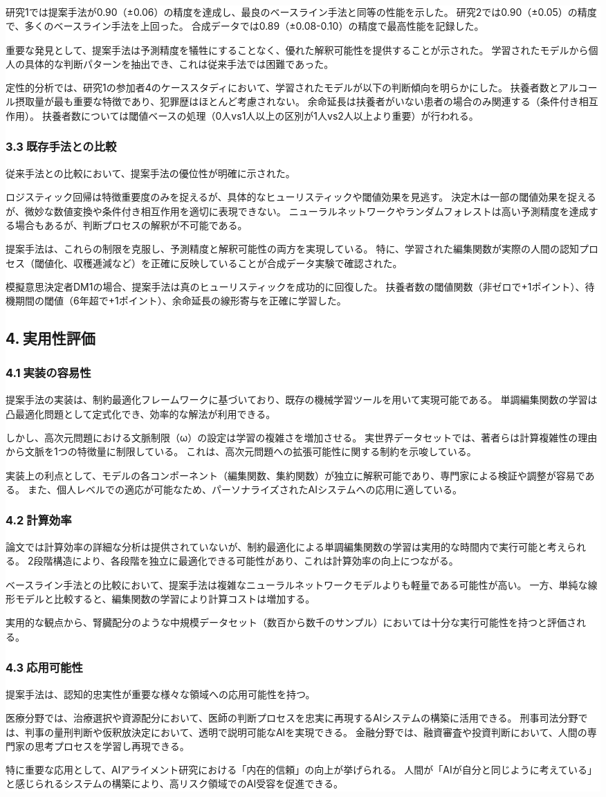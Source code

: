 研究1では提案手法が0.90（±0.06）の精度を達成し、最良のベースライン手法と同等の性能を示した。
研究2では0.90（±0.05）の精度で、多くのベースライン手法を上回った。
合成データでは0.89（±0.08-0.10）の精度で最高性能を記録した。

重要な発見として、提案手法は予測精度を犠牲にすることなく、優れた解釈可能性を提供することが示された。
学習されたモデルから個人の具体的な判断パターンを抽出でき、これは従来手法では困難であった。

定性的分析では、研究1の参加者4のケーススタディにおいて、学習されたモデルが以下の判断傾向を明らかにした。
扶養者数とアルコール摂取量が最も重要な特徴であり、犯罪歴はほとんど考慮されない。
余命延長は扶養者がいない患者の場合のみ関連する（条件付き相互作用）。
扶養者数については閾値ベースの処理（0人vs1人以上の区別が1人vs2人以上より重要）が行われる。

### 3.3 既存手法との比較
従来手法との比較において、提案手法の優位性が明確に示された。

ロジスティック回帰は特徴重要度のみを捉えるが、具体的なヒューリスティックや閾値効果を見逃す。
決定木は一部の閾値効果を捉えるが、微妙な数値変換や条件付き相互作用を適切に表現できない。
ニューラルネットワークやランダムフォレストは高い予測精度を達成する場合もあるが、判断プロセスの解釈が不可能である。

提案手法は、これらの制限を克服し、予測精度と解釈可能性の両方を実現している。
特に、学習された編集関数が実際の人間の認知プロセス（閾値化、収穫逓減など）を正確に反映していることが合成データ実験で確認された。

模擬意思決定者DM1の場合、提案手法は真のヒューリスティックを成功的に回復した。
扶養者数の閾値関数（非ゼロで+1ポイント）、待機期間の閾値（6年超で+1ポイント）、余命延長の線形寄与を正確に学習した。

## 4. 実用性評価
### 4.1 実装の容易性
提案手法の実装は、制約最適化フレームワークに基づいており、既存の機械学習ツールを用いて実現可能である。
単調編集関数の学習は凸最適化問題として定式化でき、効率的な解法が利用できる。

しかし、高次元問題における文脈制限（ω）の設定は学習の複雑さを増加させる。
実世界データセットでは、著者らは計算複雑性の理由から文脈を1つの特徴量に制限している。
これは、高次元問題への拡張可能性に関する制約を示唆している。

実装上の利点として、モデルの各コンポーネント（編集関数、集約関数）が独立に解釈可能であり、専門家による検証や調整が容易である。
また、個人レベルでの適応が可能なため、パーソナライズされたAIシステムへの応用に適している。

### 4.2 計算効率
論文では計算効率の詳細な分析は提供されていないが、制約最適化による単調編集関数の学習は実用的な時間内で実行可能と考えられる。
2段階構造により、各段階を独立に最適化できる可能性があり、これは計算効率の向上につながる。

ベースライン手法との比較において、提案手法は複雑なニューラルネットワークモデルよりも軽量である可能性が高い。
一方、単純な線形モデルと比較すると、編集関数の学習により計算コストは増加する。

実用的な観点から、腎臓配分のような中規模データセット（数百から数千のサンプル）においては十分な実行可能性を持つと評価される。

### 4.3 応用可能性
提案手法は、認知的忠実性が重要な様々な領域への応用可能性を持つ。

医療分野では、治療選択や資源配分において、医師の判断プロセスを忠実に再現するAIシステムの構築に活用できる。
刑事司法分野では、判事の量刑判断や仮釈放決定において、透明で説明可能なAIを実現できる。
金融分野では、融資審査や投資判断において、人間の専門家の思考プロセスを学習し再現できる。

特に重要な応用として、AIアライメント研究における「内在的信頼」の向上が挙げられる。
人間が「AIが自分と同じように考えている」と感じられるシステムの構築により、高リスク領域でのAI受容を促進できる。
